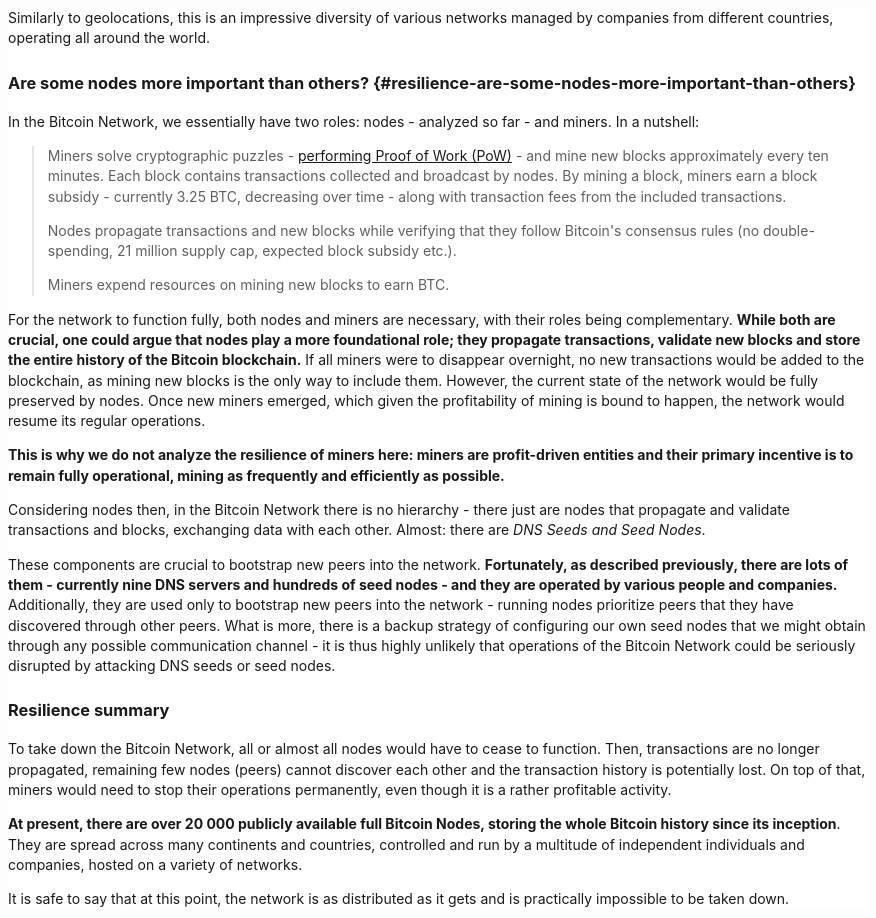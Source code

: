 Similarly to geolocations, this is an impressive diversity of various networks managed by companies from different countries, operating all around the world.

### Are some nodes more important than others? {#resilience-are-some-nodes-more-important-than-others}

In the Bitcoin Network, we essentially have two roles: nodes - analyzed so far - and miners. In a nutshell:

> Miners solve cryptographic puzzles - [performing Proof of Work (PoW)](https://en.wikipedia.org/wiki/Proof_of_work) - and mine new blocks approximately every ten minutes. Each block contains transactions collected and broadcast by nodes. By mining a block, miners earn a block subsidy - currently 3.25 BTC, decreasing over time - along with transaction fees from the included transactions.
> 
> Nodes propagate transactions and new blocks while verifying that they follow Bitcoin's consensus rules (no double-spending, 21 million supply cap, expected block subsidy etc.).
>
> Miners expend resources on mining new blocks to earn BTC.

For the network to function fully, both nodes and miners are necessary, with their roles being complementary. **While both are crucial, one could argue that nodes play a more foundational role; they propagate transactions, validate new blocks and store the entire history of the Bitcoin blockchain.** If all miners were to disappear overnight, no new transactions would be added to the blockchain, as mining new blocks is the only way to include them. However, the current state of the network would be fully preserved by nodes. Once new miners emerged, which given the profitability of mining is bound to happen, the network would resume its regular operations.

**This is why we do not analyze the resilience of miners here: miners are profit-driven entities and their primary incentive is to remain fully operational, mining as frequently and efficiently as possible.**

Considering nodes then, in the Bitcoin Network there is no hierarchy - there just are nodes that propagate and validate transactions and blocks, exchanging data with each other. Almost: there are *DNS Seeds and Seed Nodes*.

These components are crucial to bootstrap new peers into the network. **Fortunately, as described previously, there are lots of them - currently nine DNS servers and hundreds of seed nodes - and they are operated by various people and companies.** Additionally, they are used only to bootstrap new peers into the network - running nodes prioritize peers that they have discovered through other peers. What is more, there is a backup strategy of configuring our own seed nodes that we might obtain through any possible communication channel - it is thus highly unlikely that operations of the Bitcoin Network could be seriously disrupted by attacking DNS seeds or seed nodes.

### Resilience summary

To take down the Bitcoin Network, all or almost all nodes would have to cease to function. Then, transactions are no longer propagated, remaining few nodes (peers) cannot discover each other and the transaction history is potentially lost. On top of that, miners would need to stop their operations permanently, even though it is a rather profitable activity.

**At present, there are over 20 000 publicly available full Bitcoin Nodes, storing the whole Bitcoin history since its inception**. They are spread across many continents and countries, controlled and run by a multitude of independent individuals and companies, hosted on a variety of networks. 

It is safe to say that at this point, the network is as distributed as it gets and is practically impossible to be taken down.
